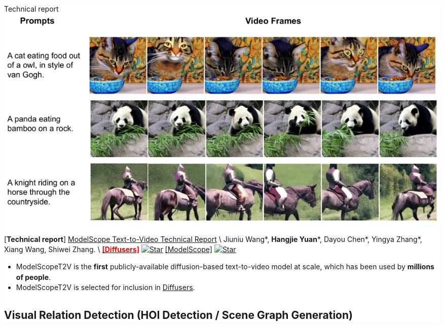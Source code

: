 </div>
</div>


<div class='paper-box'><div class='paper-box-image'><div><div class="badge">Technical report</div><img src='images/ModelScopeT2V_overview.PNG' alt="sym" width="100%"></div></div>
<div class='paper-box-text' markdown="1">

[**Technical report**] [ModelScope Text-to-Video Technical Report](https://arxiv.org/abs/2308.06571) \\
Jiuniu Wang\*, **Hangjie Yuan**\*, Dayou Chen\*, Yingya Zhang\*, Xiang Wang, Shiwei Zhang.   \\
[<span style="color:red"><strong>[Diffusers]</strong></span>](https://huggingface.co/docs/diffusers/api/pipelines/text_to_video)
[![Star](https://img.shields.io/github/stars/huggingface/diffusers.svg?style=social&label=Star)](https://github.com/huggingface/diffusers)
[[ModelScope]](https://modelscope.cn/models/damo/text-to-video-synthesis/summary)
[![Star](https://img.shields.io/github/stars/modelscope/modelscope.svg?style=social&label=Star)](https://github.com/modelscope/modelscope)

- ModelScopeT2V is the **first** publicly-available diffusion-based text-to-video model at scale, which has been used by **millions of people**.
- ModelScopeT2V is selected for inclusion in [Diffusers](https://huggingface.co/docs/diffusers/api/pipelines/text_to_video).

</div>
</div>


## Visual Relation Detection (HOI Detection / Scene Graph Generation)